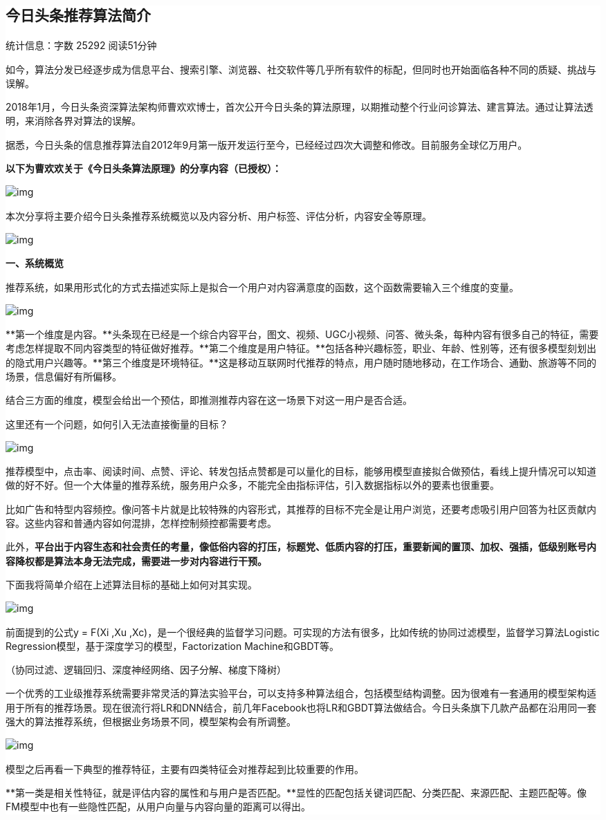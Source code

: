 ## 今日头条推荐算法简介

统计信息：字数 25292  阅读51分钟


如今，算法分发已经逐步成为信息平台、搜索引擎、浏览器、社交软件等几乎所有软件的标配，但同时也开始面临各种不同的质疑、挑战与误解。

2018年1月，今日头条资深算法架构师曹欢欢博士，首次公开今日头条的算法原理，以期推动整个行业问诊算法、建言算法。通过让算法透明，来消除各界对算法的误解。

据悉，今日头条的信息推荐算法自2012年9月第一版开发运行至今，已经经过四次大调整和修改。目前服务全球亿万用户。

**以下为曹欢欢关于《今日头条算法原理》的分享内容（已授权）：**

![img](https://ss0.baidu.com/6ONWsjip0QIZ8tyhnq/it/u=986991915,443478318&fm=173&s=B2A1716C0BA48E4D1EC5B5860300E08A&w=640&h=360&img.JPEG)

本次分享将主要介绍今日头条推荐系统概览以及内容分析、用户标签、评估分析，内容安全等原理。

![img](https://ss1.baidu.com/6ONXsjip0QIZ8tyhnq/it/u=1954157941,2761992390&fm=173&s=B293816CEEA2976C1E7DB4870200308B&w=640&h=360&img.JPEG)

**一、系统概览**

推荐系统，如果用形式化的方式去描述实际上是拟合一个用户对内容满意度的函数，这个函数需要输入三个维度的变量。

![img](https://ss2.baidu.com/6ONYsjip0QIZ8tyhnq/it/u=2412317543,4247859244&fm=173&s=BAA2E10004AD38AE2918A4D903003091&w=640&h=360&img.JPEG)

**第一个维度是内容。**头条现在已经是一个综合内容平台，图文、视频、UGC小视频、问答、微头条，每种内容有很多自己的特征，需要考虑怎样提取不同内容类型的特征做好推荐。**第二个维度是用户特征。**包括各种兴趣标签，职业、年龄、性别等，还有很多模型刻划出的隐式用户兴趣等。**第三个维度是环境特征。**这是移动互联网时代推荐的特点，用户随时随地移动，在工作场合、通勤、旅游等不同的场景，信息偏好有所偏移。

结合三方面的维度，模型会给出一个预估，即推测推荐内容在这一场景下对这一用户是否合适。

这里还有一个问题，如何引入无法直接衡量的目标？

![img](https://ss1.baidu.com/6ONXsjip0QIZ8tyhnq/it/u=3997283470,2034132343&fm=173&s=F297216453B4B1CA5C55948E0300A089&w=640&h=360&img.JPEG)

推荐模型中，点击率、阅读时间、点赞、评论、转发包括点赞都是可以量化的目标，能够用模型直接拟合做预估，看线上提升情况可以知道做的好不好。但一个大体量的推荐系统，服务用户众多，不能完全由指标评估，引入数据指标以外的要素也很重要。

比如广告和特型内容频控。像问答卡片就是比较特殊的内容形式，其推荐的目标不完全是让用户浏览，还要考虑吸引用户回答为社区贡献内容。这些内容和普通内容如何混排，怎样控制频控都需要考虑。

此外，**平台出于内容生态和社会责任的考量，像低俗内容的打压，标题党、低质内容的打压，重要新闻的置顶、加权、强插，低级别账号内容降权都是算法本身无法完成，需要进一步对内容进行干预。**

下面我将简单介绍在上述算法目标的基础上如何对其实现。

![img](https://ss2.baidu.com/6ONYsjip0QIZ8tyhnq/it/u=1000093241,3781583699&fm=173&s=A2B3E5200583B6A8050D94CE0300F091&w=640&h=360&img.JPEG)

前面提到的公式y = F(Xi ,Xu ,Xc)，是一个很经典的监督学习问题。可实现的方法有很多，比如传统的协同过滤模型，监督学习算法Logistic Regression模型，基于深度学习的模型，Factorization Machine和GBDT等。

（协同过滤、逻辑回归、深度神经网络、因子分解、梯度下降树）

一个优秀的工业级推荐系统需要非常灵活的算法实验平台，可以支持多种算法组合，包括模型结构调整。因为很难有一套通用的模型架构适用于所有的推荐场景。现在很流行将LR和DNN结合，前几年Facebook也将LR和GBDT算法做结合。今日头条旗下几款产品都在沿用同一套强大的算法推荐系统，但根据业务场景不同，模型架构会有所调整。

![img](https://ss2.baidu.com/6ONYsjip0QIZ8tyhnq/it/u=2065573061,3854372786&fm=173&s=E485B054BC248C1FC928A4890300B093&w=640&h=360&img.JPEG)

模型之后再看一下典型的推荐特征，主要有四类特征会对推荐起到比较重要的作用。

**第一类是相关性特征，就是评估内容的属性和与用户是否匹配。**显性的匹配包括关键词匹配、分类匹配、来源匹配、主题匹配等。像FM模型中也有一些隐性匹配，从用户向量与内容向量的距离可以得出。
